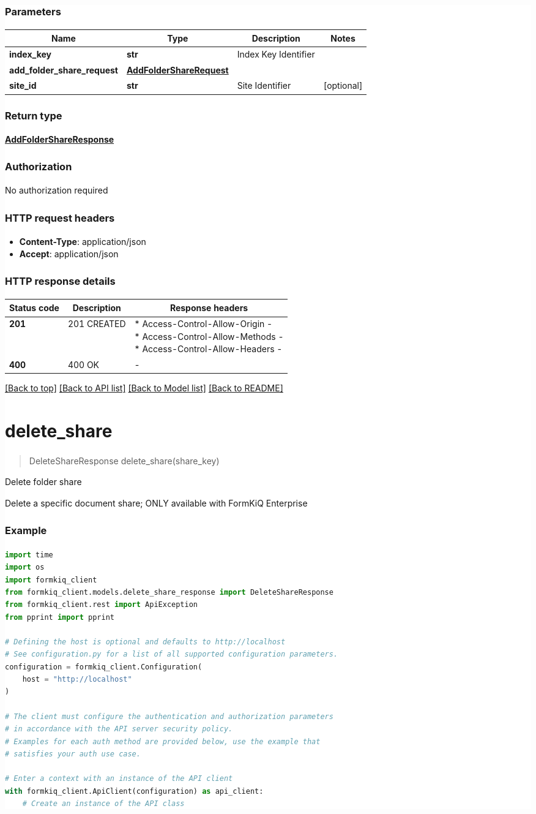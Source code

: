 

### Parameters


Name | Type | Description  | Notes
------------- | ------------- | ------------- | -------------
 **index_key** | **str**| Index Key Identifier | 
 **add_folder_share_request** | [**AddFolderShareRequest**](AddFolderShareRequest.md)|  | 
 **site_id** | **str**| Site Identifier | [optional] 

### Return type

[**AddFolderShareResponse**](AddFolderShareResponse.md)

### Authorization

No authorization required

### HTTP request headers

 - **Content-Type**: application/json
 - **Accept**: application/json

### HTTP response details

| Status code | Description | Response headers |
|-------------|-------------|------------------|
**201** | 201 CREATED |  * Access-Control-Allow-Origin -  <br>  * Access-Control-Allow-Methods -  <br>  * Access-Control-Allow-Headers -  <br>  |
**400** | 400 OK |  -  |

[[Back to top]](#) [[Back to API list]](../README.md#documentation-for-api-endpoints) [[Back to Model list]](../README.md#documentation-for-models) [[Back to README]](../README.md)

# **delete_share**
> DeleteShareResponse delete_share(share_key)

Delete folder share

Delete a specific document share; ONLY available with FormKiQ Enterprise

### Example


```python
import time
import os
import formkiq_client
from formkiq_client.models.delete_share_response import DeleteShareResponse
from formkiq_client.rest import ApiException
from pprint import pprint

# Defining the host is optional and defaults to http://localhost
# See configuration.py for a list of all supported configuration parameters.
configuration = formkiq_client.Configuration(
    host = "http://localhost"
)

# The client must configure the authentication and authorization parameters
# in accordance with the API server security policy.
# Examples for each auth method are provided below, use the example that
# satisfies your auth use case.

# Enter a context with an instance of the API client
with formkiq_client.ApiClient(configuration) as api_client:
    # Create an instance of the API class
```